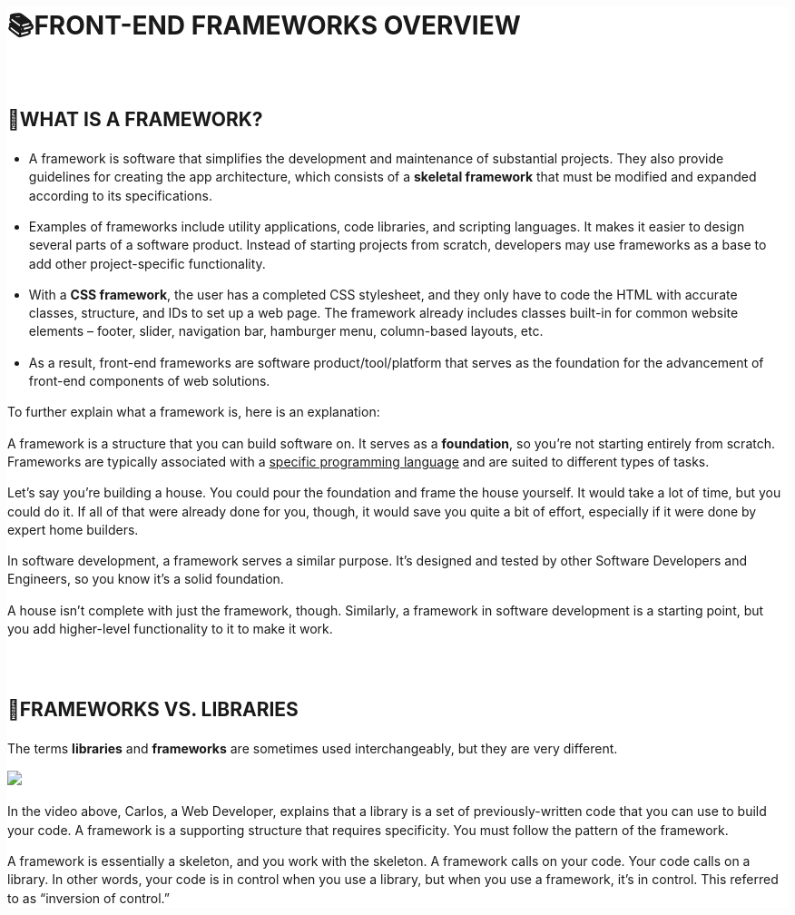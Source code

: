 # 📚**FRONT-END FRAMEWORKS OVERVIEW**
<br>

## 📌**WHAT** IS A FRAMEWORK?

- A framework is software that simplifies the development and maintenance of substantial projects. They also provide guidelines for creating the app architecture, which consists of a **skeletal framework** that must be modified and expanded according to its specifications.

- Examples of frameworks include utility applications, code libraries, and scripting languages. It makes it easier to design several parts of a software product. Instead of starting projects from scratch, developers may use frameworks as a base to add other project-specific functionality.

- With a **CSS framework**, the user has a completed CSS stylesheet, and they only have to code the HTML with accurate classes, structure, and IDs to set up a web page. The framework already includes classes built-in for common website elements – footer, slider, navigation bar, hamburger menu, column-based layouts, etc.

- As a result, front-end frameworks are software product/tool/platform that serves as the foundation for the advancement of front-end components of web solutions.

To further explain what a framework is, here is an explanation:

A framework is a structure that you can build software on. It serves as a **foundation**, so you’re not starting entirely from scratch. Frameworks are typically associated with a [specific programming language](https://www.codecademy.com/resources/blog/programming-languages/?utm_source=ccblog&utm_medium=ccblog&utm_campaign=ccblog&utm_content=cw_what_is_a_framework_blog) and are suited to different types of tasks.

Let’s say you’re building a house. You could pour the foundation and frame the house yourself. It would take a lot of time, but you could do it. If all of that were already done for you, though, it would save you quite a bit of effort, especially if it were done by expert home builders.

In software development, a framework serves a similar purpose. It’s designed and tested by other Software Developers and Engineers, so you know it’s a solid foundation.

A house isn’t complete with just the framework, though. Similarly, a framework in software development is a starting point, but you add higher-level functionality to it to make it work.

<br>

## 📌**FRAMEWORKS** VS. **LIBRARIES**

The terms **libraries** and **frameworks** are sometimes used interchangeably, but they are very different.

<a href="https://www.youtube.com/watch?v=LimOOe6I4eo" target="_blank"> <img src="https://encrypted-tbn0.gstatic.com/images?q=tbn:ANd9GcTXMrhnkelk7jHISpolstnQl8e7I7IJMYa-xA&usqp=CAU" width="100%" height="auto"></a>

In the video above, Carlos, a Web Developer, explains that a library is a set of previously-written code that you can use to build your code. A framework is a supporting structure that requires specificity. You must follow the pattern of the framework.

A framework is essentially a skeleton, and you work with the skeleton. A framework calls on your code. Your code calls on a library. In other words, your code is in control when you use a library, but when you use a framework, it’s in control. This referred to as “inversion of control.”
